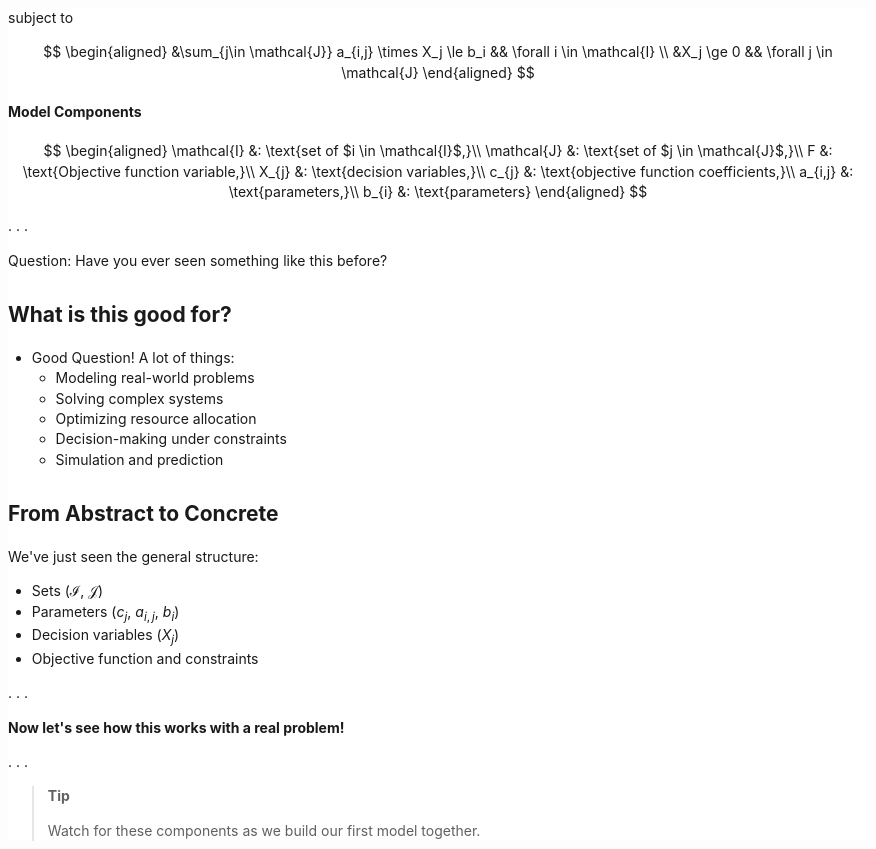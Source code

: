 subject to

$$
\begin{aligned}
&\sum_{j\in \mathcal{J}} a_{i,j} \times X_j  \le b_i && \forall i \in \mathcal{I} \\
&X_j \ge 0 &&  \forall  j \in \mathcal{J}
\end{aligned}
$$

#### Model Components

$$
\begin{aligned}
\mathcal{I} &: \text{set of $i \in \mathcal{I}$,}\\
\mathcal{J} &: \text{set of $j \in \mathcal{J}$,}\\
F   &: \text{Objective function variable,}\\
X_{j}   &: \text{decision variables,}\\
c_{j}   &: \text{objective function coefficients,}\\
a_{i,j} &: \text{parameters,}\\
b_{i}   &: \text{parameters}
\end{aligned}
$$

. . .

<span class="question">Question:</span> Have you ever seen something like this before?

## What is this good for?

-   <span class="highlight">Good Question!</span> A lot of things:
    -   Modeling real-world problems
    -   Solving complex systems
    -   Optimizing resource allocation
    -   Decision-making under constraints
    -   Simulation and prediction

## From Abstract to Concrete

<span class="highlight">We've just seen the general structure:</span>

-   Sets ($\mathcal{I}$, $\mathcal{J}$)
-   Parameters ($c_j$, $a_{i,j}$, $b_i$)
-   Decision variables ($X_j$)
-   Objective function and constraints

. . .

**Now let's see how this works with a real problem!**

. . .

> **Tip**
>
> Watch for these components as we build our first model together.
